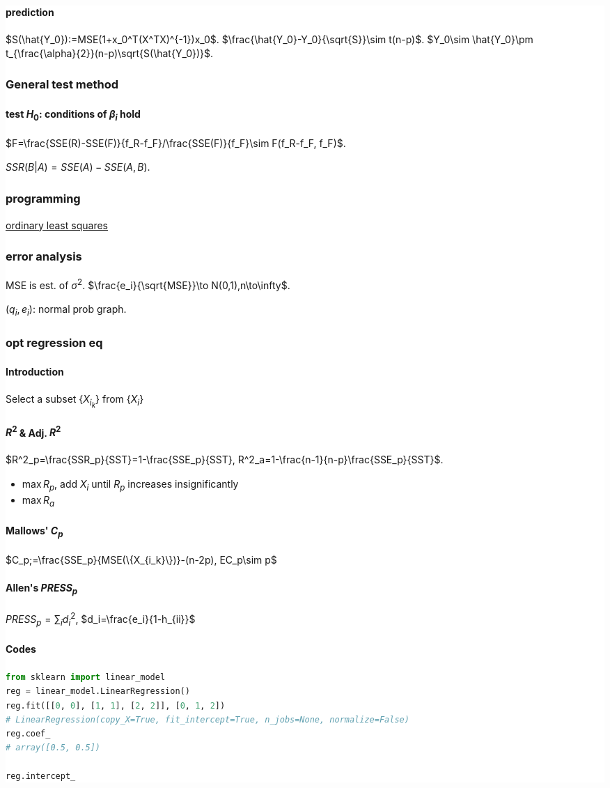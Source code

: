 


#### prediction
$S(\hat{Y_0}):=MSE(1+x_0^T(X^TX)^{-1})x_0$.
$\frac{\hat{Y_0}-Y_0}{\sqrt{S}}\sim t(n-p)$.
$Y_0\sim \hat{Y_0}\pm t_{\frac{\alpha}{2}}(n-p)\sqrt{S(\hat{Y_0})}$.



### General test method

#### test $H_0$: conditions of $\beta_i$ hold

$F=\frac{SSE(R)-SSE(F)}{f_R-f_F}/\frac{SSE(F)}{f_F}\sim F(f_R-f_F, f_F)$.

$SSR(B|A)=SSE(A)-SSE(A,B)$.

### programming

[ordinary least squares](http://www.statsmodels.org/stable/regression.html)



### error analysis

MSE is est. of $\sigma^2$. $\frac{e_i}{\sqrt{MSE}}\to N(0,1),n\to\infty$.

$(q_i,e_i)$: normal prob graph.

### opt regression eq

#### Introduction
Select a subset $\{X_{i_k}\}$ from $\{X_i\}$

#### $R^2$ & Adj. $R^2$

$R^2_p=\frac{SSR_p}{SST}=1-\frac{SSE_p}{SST}, R^2_a=1-\frac{n-1}{n-p}\frac{SSE_p}{SST}$.

* $\max R_p$, add $X_i$ until $R_p$ increases insignificantly
* $\max R_a$

#### Mallows' $C_p$
$C_p;=\frac{SSE_p}{MSE(\{X_{i_k}\})}-(n-2p), EC_p\sim p$

#### Allen's $PRESS_p$

$PRESS_p=\sum_id_i^2$,
$d_i=\frac{e_i}{1-h_{ii}}$



#### Codes

```python
from sklearn import linear_model
reg = linear_model.LinearRegression()
reg.fit([[0, 0], [1, 1], [2, 2]], [0, 1, 2])                                       
# LinearRegression(copy_X=True, fit_intercept=True, n_jobs=None, normalize=False)
reg.coef_
# array([0.5, 0.5])

reg.intercept_
```
